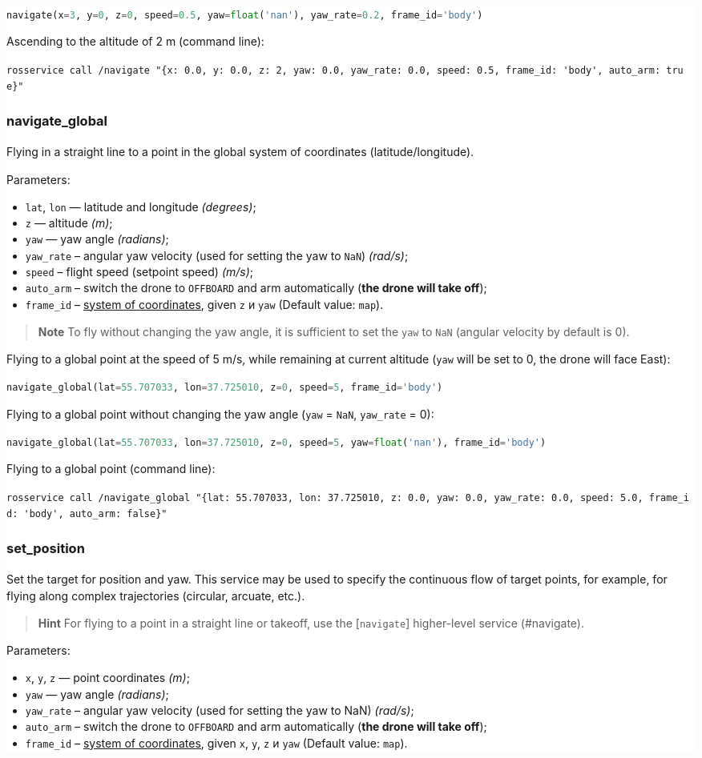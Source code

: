 ```python
navigate(x=3, y=0, z=0, speed=0.5, yaw=float('nan'), yaw_rate=0.2, frame_id='body')
```

Ascending to the altitude of 2 m (command line):

```(bash)
rosservice call /navigate "{x: 0.0, y: 0.0, z: 2, yaw: 0.0, yaw_rate: 0.0, speed: 0.5, frame_id: 'body', auto_arm: true}"
```

### navigate_global

Flying in a straight line to a point in the global system of coordinates (latitude/longitude).

Parameters:

* `lat`, `lon` — latitude and longitude *(degrees)*;
* `z` — altitude *(m)*;
* `yaw` — yaw angle *(radians)*;
* `yaw_rate` – angular yaw velocity (used for setting the yaw to `NaN`) *(rad/s)*;
* `speed` – flight speed (setpoint speed) *(m/s)*;
* `auto_arm` – switch the drone to `OFFBOARD` and arm automatically (**the drone will take off**);
* `frame_id` – [system of coordinates](frames.md), given `z` и `yaw` (Default value: `map`).

> **Note** To fly without changing the yaw angle, it is sufficient to set the `yaw` to `NaN` (angular velocity by default is 0).

Flying to a global point at the speed of 5 m/s, while remaining at current altitude (`yaw` will be set to 0, the drone will face East):

```python
navigate_global(lat=55.707033, lon=37.725010, z=0, speed=5, frame_id='body')
```

Flying to a global point without changing the yaw angle (`yaw` = `NaN`, `yaw_rate` = 0):

```python
navigate_global(lat=55.707033, lon=37.725010, z=0, speed=5, yaw=float('nan'), frame_id='body')
```

Flying to a global point (command line):

```(bash)
rosservice call /navigate_global "{lat: 55.707033, lon: 37.725010, z: 0.0, yaw: 0.0, yaw_rate: 0.0, speed: 5.0, frame_id: 'body', auto_arm: false}"
```

### set_position

Set the target for position and yaw. This service may be used to specify the continuous flow of target points, for example, for flying along complex trajectories (circular, arcuate, etc.).

> **Hint** For flying to a point in a straight line or takeoff, use the [`navigate`] higher-level service (#navigate).

Parameters:

* `x`, `y`, `z` — point coordinates *(m)*;
* `yaw` — yaw angle *(radians)*;
* `yaw_rate` – angular yaw velocity (used for setting the yaw to NaN) *(rad/s)*;
* `auto_arm` – switch the drone to `OFFBOARD` and arm automatically (**the drone will take off**);
* `frame_id` – [system of coordinates](frames.md), given `x`, `y`, `z` и `yaw` (Default value: `map`).
